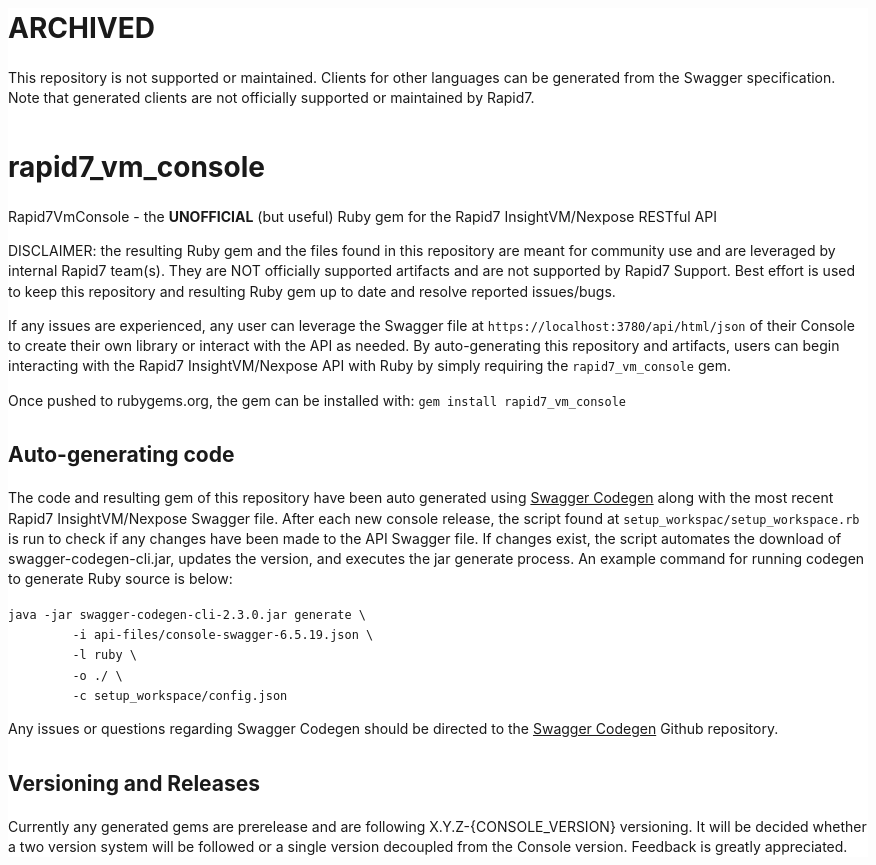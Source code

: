 # ARCHIVED 

This repository is not supported or maintained.
Clients for other languages can be generated from the Swagger specification. Note that generated clients are not officially supported or maintained by Rapid7.

# rapid7_vm_console

Rapid7VmConsole - the __UNOFFICIAL__ (but useful) Ruby gem for the Rapid7 InsightVM/Nexpose RESTful API

DISCLAIMER: the resulting Ruby gem and the files found in this repository are meant for community use and are leveraged
by internal Rapid7 team(s). They are NOT officially supported artifacts and are not supported by Rapid7 Support. Best 
effort is used to keep this repository and resulting Ruby gem up to date and resolve reported issues/bugs.

If any issues are experienced, any user can leverage the Swagger file at `https://localhost:3780/api/html/json` of their
Console to create their own library or interact with the API as needed.  By auto-generating this repository and 
artifacts, users can begin interacting with the Rapid7 InsightVM/Nexpose API with Ruby by simply requiring the 
`rapid7_vm_console` gem.

Once pushed to rubygems.org, the gem can be installed with: `gem install rapid7_vm_console`

## Auto-generating code
The code and resulting gem of this repository have been auto generated using [Swagger Codegen](https://github.com/swagger-api/swagger-codegen)
along with the most recent Rapid7 InsightVM/Nexpose Swagger file. After each new console release, the script found
at `setup_workspac/setup_workspace.rb` is run to check if any changes have been made to the API Swagger file. If changes
exist, the script automates the download of swagger-codegen-cli.jar, updates the version, and executes the jar generate
process. An example command for running codegen to generate Ruby source is below:
```
java -jar swagger-codegen-cli-2.3.0.jar generate \
         -i api-files/console-swagger-6.5.19.json \ 
         -l ruby \
         -o ./ \
         -c setup_workspace/config.json 
```

Any issues or questions regarding Swagger Codegen should be directed to the [Swagger Codegen](https://github.com/swagger-api/swagger-codegen)
Github repository.

## Versioning and Releases
Currently any generated gems are prerelease and are following X.Y.Z-{CONSOLE_VERSION} versioning. It will be decided
whether a two version system will be followed or a single version decoupled from the Console version. Feedback is greatly
appreciated.
